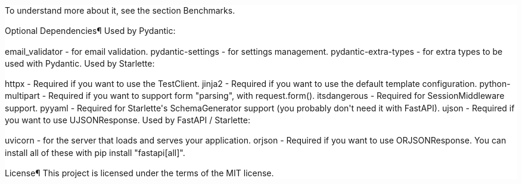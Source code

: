 To understand more about it, see the section Benchmarks.

Optional Dependencies¶
Used by Pydantic:

email_validator - for email validation.
pydantic-settings - for settings management.
pydantic-extra-types - for extra types to be used with Pydantic.
Used by Starlette:

httpx - Required if you want to use the TestClient.
jinja2 - Required if you want to use the default template configuration.
python-multipart - Required if you want to support form "parsing", with request.form().
itsdangerous - Required for SessionMiddleware support.
pyyaml - Required for Starlette's SchemaGenerator support (you probably don't need it with FastAPI).
ujson - Required if you want to use UJSONResponse.
Used by FastAPI / Starlette:

uvicorn - for the server that loads and serves your application.
orjson - Required if you want to use ORJSONResponse.
You can install all of these with pip install "fastapi[all]".

License¶
This project is licensed under the terms of the MIT license.
